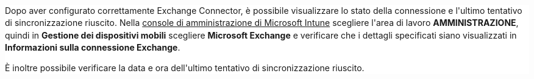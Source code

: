 Dopo aver configurato correttamente Exchange Connector, è possibile visualizzare lo stato della connessione e l'ultimo tentativo di sincronizzazione riuscito. Nella [console di amministrazione di Microsoft Intune](http://manage.microsoft.com) scegliere l'area di lavoro **AMMINISTRAZIONE**, quindi in **Gestione dei dispositivi mobili** scegliere **Microsoft Exchange** e verificare che i dettagli specificati siano visualizzati in **Informazioni sulla connessione Exchange**.


È inoltre possibile verificare la data e ora dell'ultimo tentativo di sincronizzazione riuscito.






